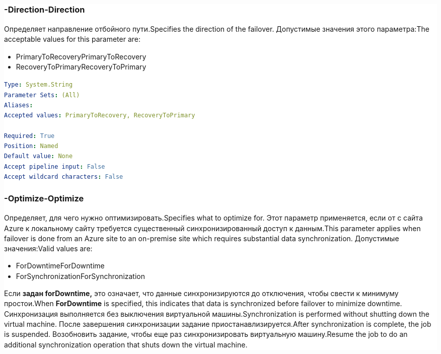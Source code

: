 ### <span data-ttu-id="b1335-124">-Direction</span><span class="sxs-lookup"><span data-stu-id="b1335-124">-Direction</span></span>
<span data-ttu-id="b1335-125">Определяет направление отбойного пути.</span><span class="sxs-lookup"><span data-stu-id="b1335-125">Specifies the direction of the failover.</span></span>
<span data-ttu-id="b1335-126">Допустимые значения этого параметра:</span><span class="sxs-lookup"><span data-stu-id="b1335-126">The acceptable values for this parameter are:</span></span>

- <span data-ttu-id="b1335-127">PrimaryToRecovery</span><span class="sxs-lookup"><span data-stu-id="b1335-127">PrimaryToRecovery</span></span>
- <span data-ttu-id="b1335-128">RecoveryToPrimary</span><span class="sxs-lookup"><span data-stu-id="b1335-128">RecoveryToPrimary</span></span>

```yaml
Type: System.String
Parameter Sets: (All)
Aliases:
Accepted values: PrimaryToRecovery, RecoveryToPrimary

Required: True
Position: Named
Default value: None
Accept pipeline input: False
Accept wildcard characters: False
```

### <span data-ttu-id="b1335-129">-Optimize</span><span class="sxs-lookup"><span data-stu-id="b1335-129">-Optimize</span></span>
<span data-ttu-id="b1335-130">Определяет, для чего нужно оптимизировать.</span><span class="sxs-lookup"><span data-stu-id="b1335-130">Specifies what to optimize for.</span></span>
<span data-ttu-id="b1335-131">Этот параметр применяется, если от с сайта Azure к локальному сайту требуется существенный синхронизированный доступ к данным.</span><span class="sxs-lookup"><span data-stu-id="b1335-131">This parameter applies when failover is done from an Azure site to an on-premise site which requires substantial data synchronization.</span></span>
<span data-ttu-id="b1335-132">Допустимые значения:</span><span class="sxs-lookup"><span data-stu-id="b1335-132">Valid values are:</span></span>

- <span data-ttu-id="b1335-133">ForDowntime</span><span class="sxs-lookup"><span data-stu-id="b1335-133">ForDowntime</span></span>
- <span data-ttu-id="b1335-134">ForSynchronization</span><span class="sxs-lookup"><span data-stu-id="b1335-134">ForSynchronization</span></span>

<span data-ttu-id="b1335-135">Если **задан forDowntime,** это означает, что данные синхронизируются до отключения, чтобы свести к минимуму простои.</span><span class="sxs-lookup"><span data-stu-id="b1335-135">When **ForDowntime** is specified, this indicates that data is synchronized before failover to minimize downtime.</span></span>
<span data-ttu-id="b1335-136">Синхронизация выполняется без выключения виртуальной машины.</span><span class="sxs-lookup"><span data-stu-id="b1335-136">Synchronization is performed without shutting down the virtual machine.</span></span>
<span data-ttu-id="b1335-137">После завершения синхронизации задание приостанавлизируется.</span><span class="sxs-lookup"><span data-stu-id="b1335-137">After synchronization is complete, the job is suspended.</span></span>
<span data-ttu-id="b1335-138">Возобновить задание, чтобы еще раз синхронизировать виртуальную машину.</span><span class="sxs-lookup"><span data-stu-id="b1335-138">Resume the job to do an additional synchronization operation that shuts down the virtual machine.</span></span>
